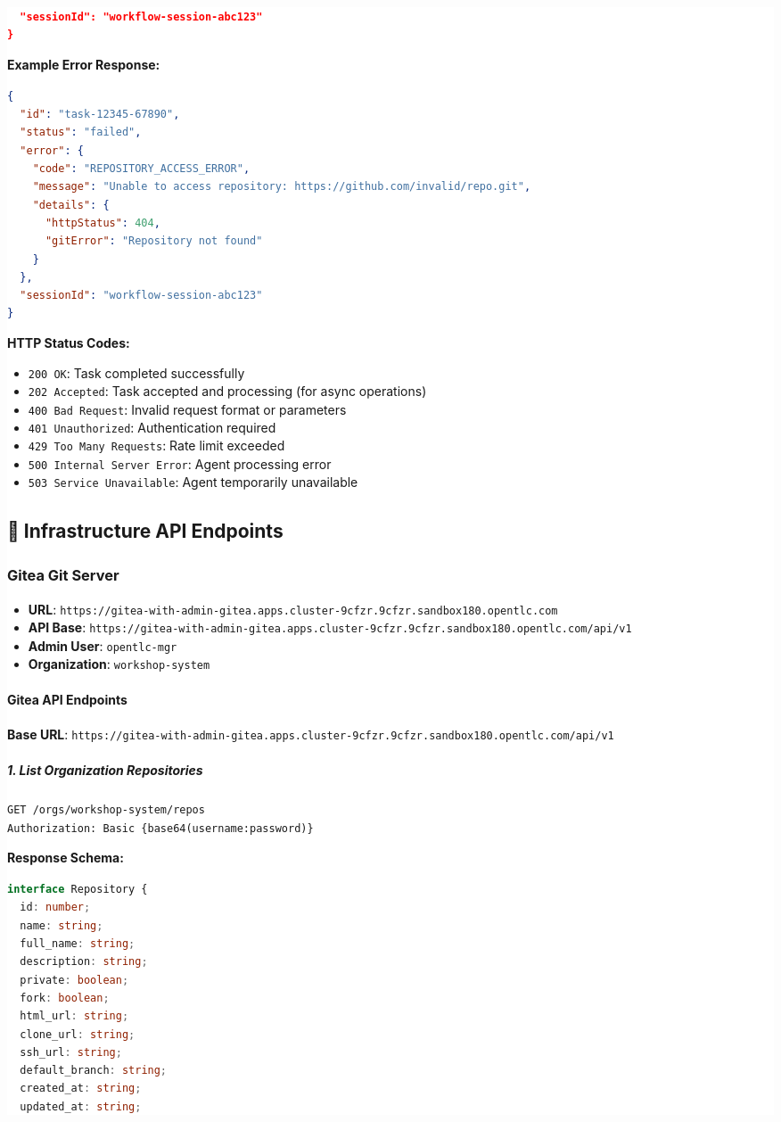 ```json
  "sessionId": "workflow-session-abc123"
}
```

**Example Error Response:**
```json
{
  "id": "task-12345-67890",
  "status": "failed",
  "error": {
    "code": "REPOSITORY_ACCESS_ERROR",
    "message": "Unable to access repository: https://github.com/invalid/repo.git",
    "details": {
      "httpStatus": 404,
      "gitError": "Repository not found"
    }
  },
  "sessionId": "workflow-session-abc123"
}
```

**HTTP Status Codes:**
- `200 OK`: Task completed successfully
- `202 Accepted`: Task accepted and processing (for async operations)
- `400 Bad Request`: Invalid request format or parameters
- `401 Unauthorized`: Authentication required
- `429 Too Many Requests`: Rate limit exceeded
- `500 Internal Server Error`: Agent processing error
- `503 Service Unavailable`: Agent temporarily unavailable

## 🔧 Infrastructure API Endpoints

### **Gitea Git Server**
- **URL**: `https://gitea-with-admin-gitea.apps.cluster-9cfzr.9cfzr.sandbox180.opentlc.com`
- **API Base**: `https://gitea-with-admin-gitea.apps.cluster-9cfzr.9cfzr.sandbox180.opentlc.com/api/v1`
- **Admin User**: `opentlc-mgr`
- **Organization**: `workshop-system`

#### **Gitea API Endpoints**

**Base URL**: `https://gitea-with-admin-gitea.apps.cluster-9cfzr.9cfzr.sandbox180.opentlc.com/api/v1`

##### **1. List Organization Repositories**
```
GET /orgs/workshop-system/repos
Authorization: Basic {base64(username:password)}
```

**Response Schema:**
```typescript
interface Repository {
  id: number;
  name: string;
  full_name: string;
  description: string;
  private: boolean;
  fork: boolean;
  html_url: string;
  clone_url: string;
  ssh_url: string;
  default_branch: string;
  created_at: string;
  updated_at: string;
```